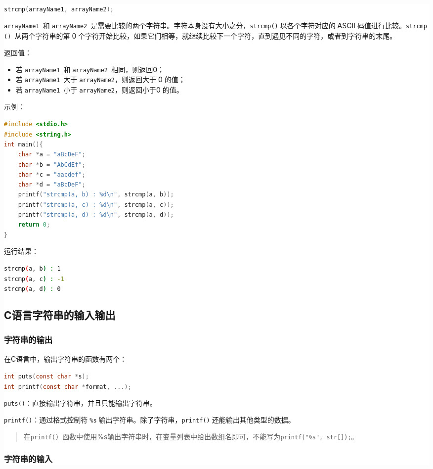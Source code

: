 ```c
strcmp(arrayName1, arrayName2);
```

`arrayName1 `和 `arrayName2 `是需要比较的两个字符串。字符本身没有大小之分，`strcmp()` 以各个字符对应的 ASCII 码值进行比较。`strcmp() `从两个字符串的第 0 个字符开始比较，如果它们相等，就继续比较下一个字符，直到遇见不同的字符，或者到字符串的末尾。

返回值：

- 若 `arrayName1 `和 `arrayName2 `相同，则返回0；
- 若 `arrayName1 `大于 `arrayName2`，则返回大于 0 的值；
- 若 `arrayName1 `小于 `arrayName2`，则返回小于0 的值。

示例：

```c
#include <stdio.h>
#include <string.h>
int main(){
	char *a = "aBcDeF";
	char *b = "AbCdEf";
	char *c = "aacdef";
	char *d = "aBcDeF";
    printf("strcmp(a, b) : %d\n", strcmp(a, b));
	printf("strcmp(a, c) : %d\n", strcmp(a, c));
	printf("strcmp(a, d) : %d\n", strcmp(a, d));
	return 0;
}
```

运行结果：

```bash
strcmp(a, b) : 1
strcmp(a, c) : -1
strcmp(a, d) : 0
```

## C语言字符串的输入输出

### 字符串的输出

在C语言中，输出字符串的函数有两个：

```c
int puts(const char *s);
int printf(const char *format, ...);
```

`puts()`：直接输出字符串，并且只能输出字符串。

`printf()`：通过格式控制符 `%s` 输出字符串。除了字符串，`printf()` 还能输出其他类型的数据。

> 在`printf() `函数中使用%s输出字符串时，在变量列表中给出数组名即可，不能写为`printf("%s", str[]);`。

### 字符串的输入
